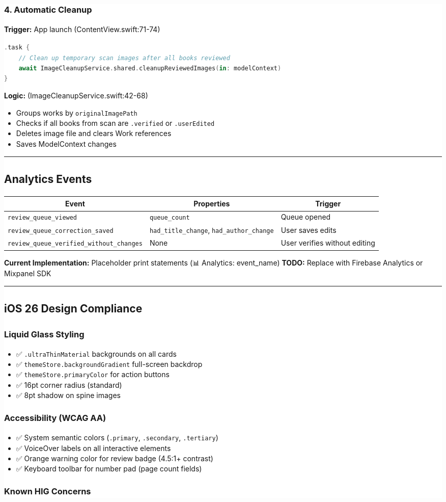 ### 4. Automatic Cleanup

**Trigger:** App launch (ContentView.swift:71-74)

```swift
.task {
    // Clean up temporary scan images after all books reviewed
    await ImageCleanupService.shared.cleanupReviewedImages(in: modelContext)
}
```

**Logic:** (ImageCleanupService.swift:42-68)
- Groups works by `originalImagePath`
- Checks if all books from scan are `.verified` or `.userEdited`
- Deletes image file and clears Work references
- Saves ModelContext changes

---

## Analytics Events

| Event | Properties | Trigger |
|-------|-----------|---------|
| `review_queue_viewed` | `queue_count` | Queue opened |
| `review_queue_correction_saved` | `had_title_change`, `had_author_change` | User saves edits |
| `review_queue_verified_without_changes` | None | User verifies without editing |

**Current Implementation:** Placeholder print statements (📊 Analytics: event_name)
**TODO:** Replace with Firebase Analytics or Mixpanel SDK

---

## iOS 26 Design Compliance

### Liquid Glass Styling

- ✅ `.ultraThinMaterial` backgrounds on all cards
- ✅ `themeStore.backgroundGradient` full-screen backdrop
- ✅ `themeStore.primaryColor` for action buttons
- ✅ 16pt corner radius (standard)
- ✅ 8pt shadow on spine images

### Accessibility (WCAG AA)

- ✅ System semantic colors (`.primary`, `.secondary`, `.tertiary`)
- ✅ VoiceOver labels on all interactive elements
- ✅ Orange warning color for review badge (4.5:1+ contrast)
- ✅ Keyboard toolbar for number pad (page count fields)

### Known HIG Concerns
